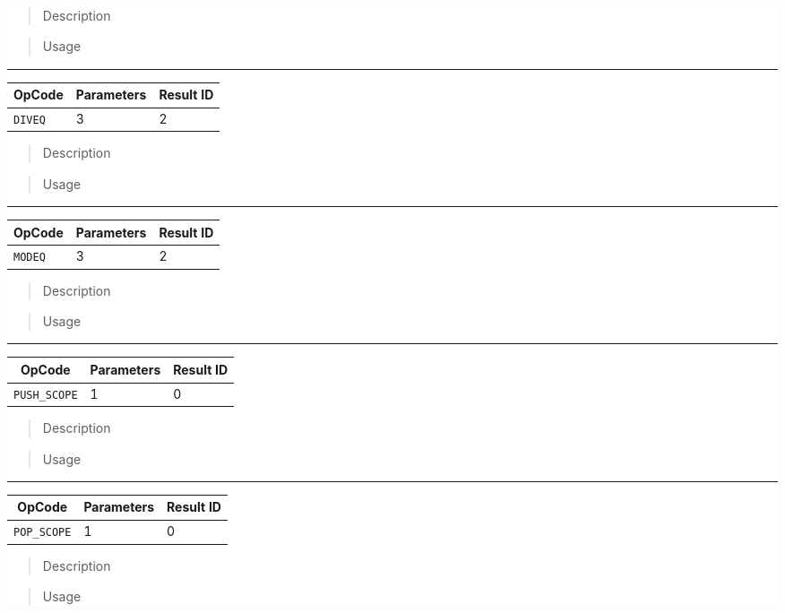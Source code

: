 
> Description



> Usage



---

| OpCode | Parameters | Result ID |
| --- | --- | --- |
| `DIVEQ` | 3 | 2 |


> Description



> Usage



---

| OpCode | Parameters | Result ID |
| --- | --- | --- |
| `MODEQ` | 3 | 2 |


> Description



> Usage



---

| OpCode | Parameters | Result ID |
| --- | --- | --- |
| `PUSH_SCOPE` | 1 | 0 |


> Description



> Usage



---

| OpCode | Parameters | Result ID |
| --- | --- | --- |
| `POP_SCOPE` | 1 | 0 |


> Description



> Usage
